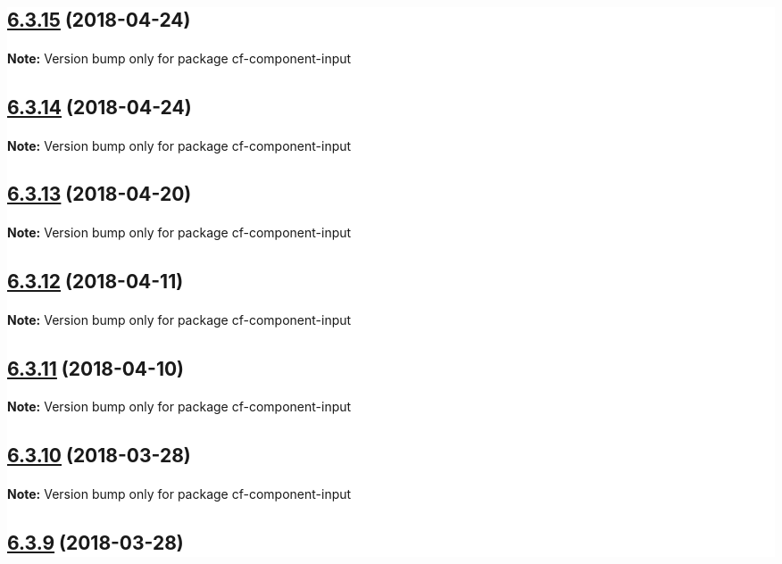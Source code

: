 <a name="6.3.15"></a>

## [6.3.15](http://stash.cfops.it:7999/www/cf-ux/compare/cf-component-input@6.3.14...cf-component-input@6.3.15) (2018-04-24)

**Note:** Version bump only for package cf-component-input

<a name="6.3.14"></a>

## [6.3.14](http://stash.cfops.it:7999/www/cf-ux/compare/cf-component-input@6.3.13...cf-component-input@6.3.14) (2018-04-24)

**Note:** Version bump only for package cf-component-input

<a name="6.3.13"></a>

## [6.3.13](http://stash.cfops.it:7999/www/cf-ux/compare/cf-component-input@6.3.12...cf-component-input@6.3.13) (2018-04-20)

**Note:** Version bump only for package cf-component-input

<a name="6.3.12"></a>

## [6.3.12](http://stash.cfops.it:7999/www/cf-ux/compare/cf-component-input@6.3.11...cf-component-input@6.3.12) (2018-04-11)

**Note:** Version bump only for package cf-component-input

<a name="6.3.11"></a>

## [6.3.11](http://stash.cfops.it:7999/www/cf-ux/compare/cf-component-input@6.3.10...cf-component-input@6.3.11) (2018-04-10)

**Note:** Version bump only for package cf-component-input

<a name="6.3.10"></a>

## [6.3.10](http://stash.cfops.it:7999/www/cf-ux/compare/cf-component-input@6.3.9...cf-component-input@6.3.10) (2018-03-28)

**Note:** Version bump only for package cf-component-input

<a name="6.3.9"></a>

## [6.3.9](http://stash.cfops.it:7999/www/cf-ux/compare/cf-component-input@6.3.7...cf-component-input@6.3.9) (2018-03-28)

